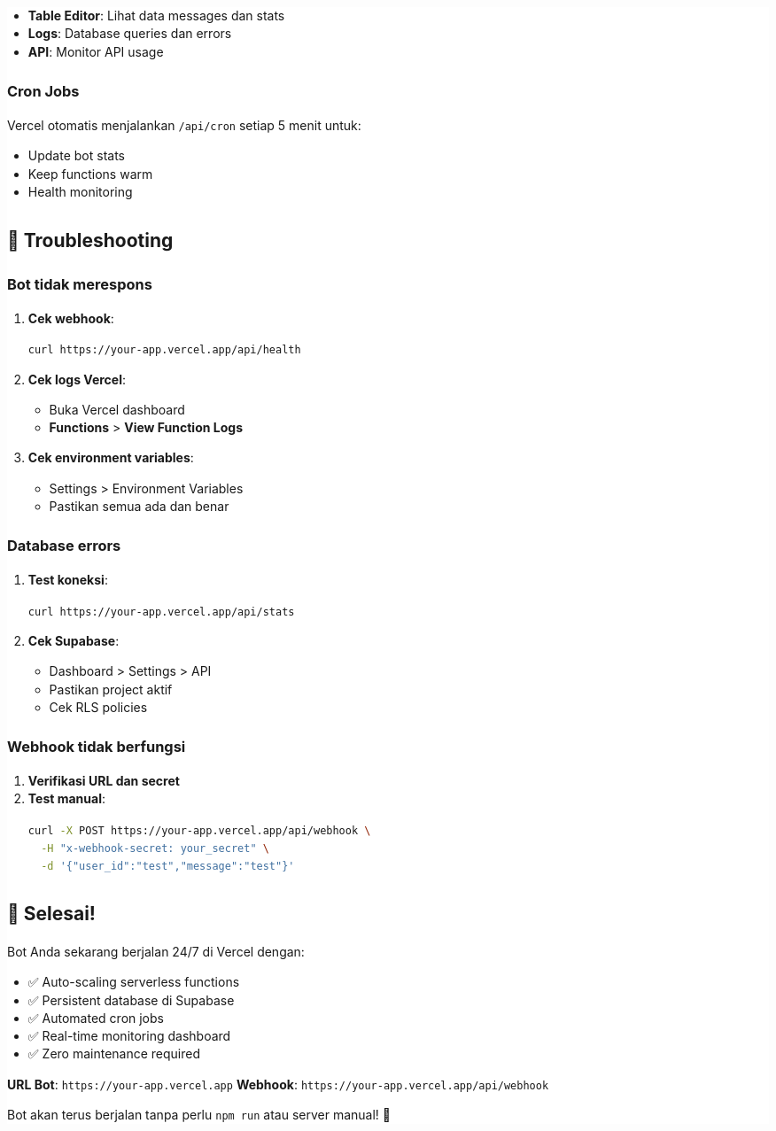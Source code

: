 - **Table Editor**: Lihat data messages dan stats
- **Logs**: Database queries dan errors
- **API**: Monitor API usage

### Cron Jobs

Vercel otomatis menjalankan `/api/cron` setiap 5 menit untuk:
- Update bot stats
- Keep functions warm
- Health monitoring

## 🚨 Troubleshooting

### Bot tidak merespons

1. **Cek webhook**:
   ```bash
   curl https://your-app.vercel.app/api/health
   ```

2. **Cek logs Vercel**:
   - Buka Vercel dashboard
   - **Functions** > **View Function Logs**

3. **Cek environment variables**:
   - Settings > Environment Variables
   - Pastikan semua ada dan benar

### Database errors

1. **Test koneksi**:
   ```bash
   curl https://your-app.vercel.app/api/stats
   ```

2. **Cek Supabase**:
   - Dashboard > Settings > API
   - Pastikan project aktif
   - Cek RLS policies

### Webhook tidak berfungsi

1. **Verifikasi URL dan secret**
2. **Test manual**:
   ```bash
   curl -X POST https://your-app.vercel.app/api/webhook \
     -H "x-webhook-secret: your_secret" \
     -d '{"user_id":"test","message":"test"}'
   ```

## 🎉 Selesai!

Bot Anda sekarang berjalan 24/7 di Vercel dengan:
- ✅ Auto-scaling serverless functions
- ✅ Persistent database di Supabase  
- ✅ Automated cron jobs
- ✅ Real-time monitoring dashboard
- ✅ Zero maintenance required

**URL Bot**: `https://your-app.vercel.app`
**Webhook**: `https://your-app.vercel.app/api/webhook`

Bot akan terus berjalan tanpa perlu `npm run` atau server manual! 🚀